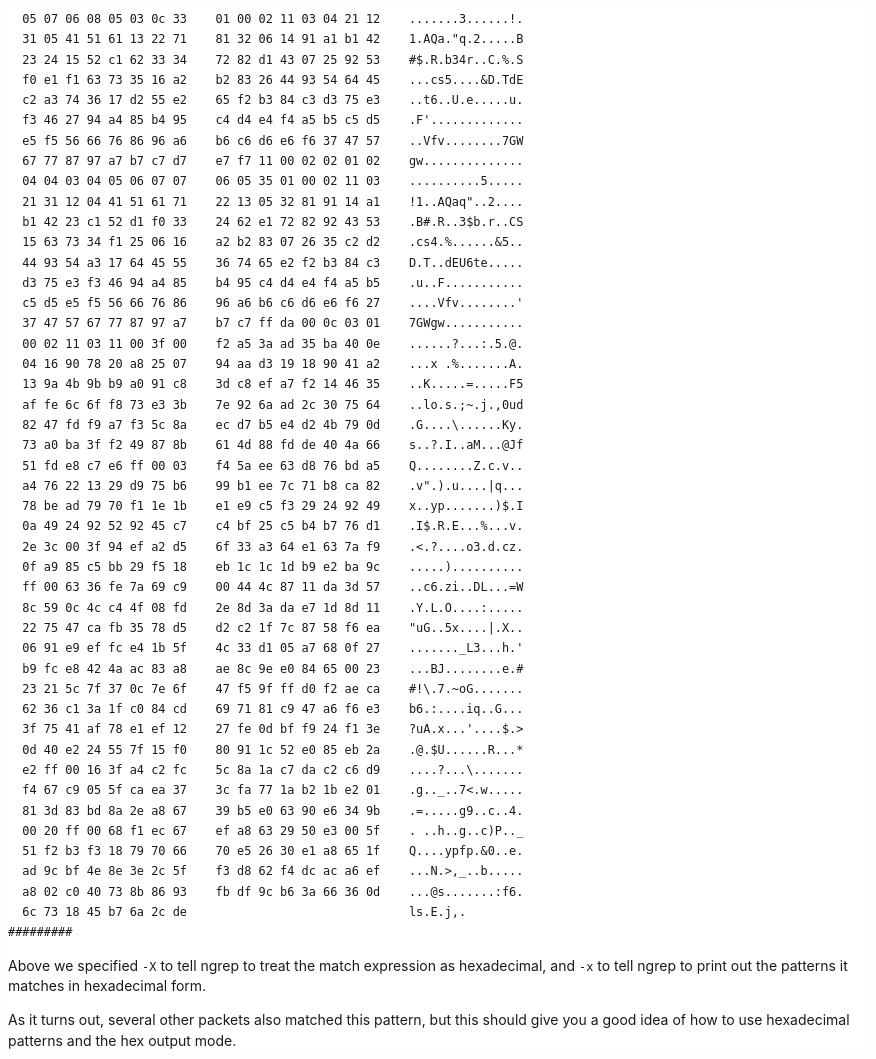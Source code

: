 ```
  05 07 06 08 05 03 0c 33    01 00 02 11 03 04 21 12    .......3......!.
  31 05 41 51 61 13 22 71    81 32 06 14 91 a1 b1 42    1.AQa."q.2.....B
  23 24 15 52 c1 62 33 34    72 82 d1 43 07 25 92 53    #$.R.b34r..C.%.S
  f0 e1 f1 63 73 35 16 a2    b2 83 26 44 93 54 64 45    ...cs5....&D.TdE
  c2 a3 74 36 17 d2 55 e2    65 f2 b3 84 c3 d3 75 e3    ..t6..U.e.....u.
  f3 46 27 94 a4 85 b4 95    c4 d4 e4 f4 a5 b5 c5 d5    .F'.............
  e5 f5 56 66 76 86 96 a6    b6 c6 d6 e6 f6 37 47 57    ..Vfv........7GW
  67 77 87 97 a7 b7 c7 d7    e7 f7 11 00 02 02 01 02    gw..............
  04 04 03 04 05 06 07 07    06 05 35 01 00 02 11 03    ..........5.....
  21 31 12 04 41 51 61 71    22 13 05 32 81 91 14 a1    !1..AQaq"..2....
  b1 42 23 c1 52 d1 f0 33    24 62 e1 72 82 92 43 53    .B#.R..3$b.r..CS
  15 63 73 34 f1 25 06 16    a2 b2 83 07 26 35 c2 d2    .cs4.%......&5..
  44 93 54 a3 17 64 45 55    36 74 65 e2 f2 b3 84 c3    D.T..dEU6te.....
  d3 75 e3 f3 46 94 a4 85    b4 95 c4 d4 e4 f4 a5 b5    .u..F...........
  c5 d5 e5 f5 56 66 76 86    96 a6 b6 c6 d6 e6 f6 27    ....Vfv........'
  37 47 57 67 77 87 97 a7    b7 c7 ff da 00 0c 03 01    7GWgw...........
  00 02 11 03 11 00 3f 00    f2 a5 3a ad 35 ba 40 0e    ......?...:.5.@.
  04 16 90 78 20 a8 25 07    94 aa d3 19 18 90 41 a2    ...x .%.......A.
  13 9a 4b 9b b9 a0 91 c8    3d c8 ef a7 f2 14 46 35    ..K.....=.....F5
  af fe 6c 6f f8 73 e3 3b    7e 92 6a ad 2c 30 75 64    ..lo.s.;~.j.,0ud
  82 47 fd f9 a7 f3 5c 8a    ec d7 b5 e4 d2 4b 79 0d    .G....\......Ky.
  73 a0 ba 3f f2 49 87 8b    61 4d 88 fd de 40 4a 66    s..?.I..aM...@Jf
  51 fd e8 c7 e6 ff 00 03    f4 5a ee 63 d8 76 bd a5    Q........Z.c.v..
  a4 76 22 13 29 d9 75 b6    99 b1 ee 7c 71 b8 ca 82    .v".).u....|q...
  78 be ad 79 70 f1 1e 1b    e1 e9 c5 f3 29 24 92 49    x..yp.......)$.I
  0a 49 24 92 52 92 45 c7    c4 bf 25 c5 b4 b7 76 d1    .I$.R.E...%...v.
  2e 3c 00 3f 94 ef a2 d5    6f 33 a3 64 e1 63 7a f9    .<.?....o3.d.cz.
  0f a9 85 c5 bb 29 f5 18    eb 1c 1c 1d b9 e2 ba 9c    .....)..........
  ff 00 63 36 fe 7a 69 c9    00 44 4c 87 11 da 3d 57    ..c6.zi..DL...=W
  8c 59 0c 4c c4 4f 08 fd    2e 8d 3a da e7 1d 8d 11    .Y.L.O....:.....
  22 75 47 ca fb 35 78 d5    d2 c2 1f 7c 87 58 f6 ea    "uG..5x....|.X..
  06 91 e9 ef fc e4 1b 5f    4c 33 d1 05 a7 68 0f 27    ......._L3...h.'
  b9 fc e8 42 4a ac 83 a8    ae 8c 9e e0 84 65 00 23    ...BJ........e.#
  23 21 5c 7f 37 0c 7e 6f    47 f5 9f ff d0 f2 ae ca    #!\.7.~oG.......
  62 36 c1 3a 1f c0 84 cd    69 71 81 c9 47 a6 f6 e3    b6.:....iq..G...
  3f 75 41 af 78 e1 ef 12    27 fe 0d bf f9 24 f1 3e    ?uA.x...'....$.>
  0d 40 e2 24 55 7f 15 f0    80 91 1c 52 e0 85 eb 2a    .@.$U......R...*
  e2 ff 00 16 3f a4 c2 fc    5c 8a 1a c7 da c2 c6 d9    ....?...\.......
  f4 67 c9 05 5f ca ea 37    3c fa 77 1a b2 1b e2 01    .g.._..7<.w.....
  81 3d 83 bd 8a 2e a8 67    39 b5 e0 63 90 e6 34 9b    .=.....g9..c..4.
  00 20 ff 00 68 f1 ec 67    ef a8 63 29 50 e3 00 5f    . ..h..g..c)P.._
  51 f2 b3 f3 18 79 70 66    70 e5 26 30 e1 a8 65 1f    Q....ypfp.&0..e.
  ad 9c bf 4e 8e 3e 2c 5f    f3 d8 62 f4 dc ac a6 ef    ...N.>,_..b.....
  a8 02 c0 40 73 8b 86 93    fb df 9c b6 3a 66 36 0d    ...@s.......:f6.
  6c 73 18 45 b7 6a 2c de                               ls.E.j,.
#########
```

Above we specified `-X` to tell ngrep to treat the match expression as
hexadecimal, and `-x` to tell ngrep to print out the patterns it matches in
hexadecimal form.

As it turns out, several other packets also matched this pattern, but this
should give you a good idea of how to use hexadecimal patterns and the hex
output mode.
